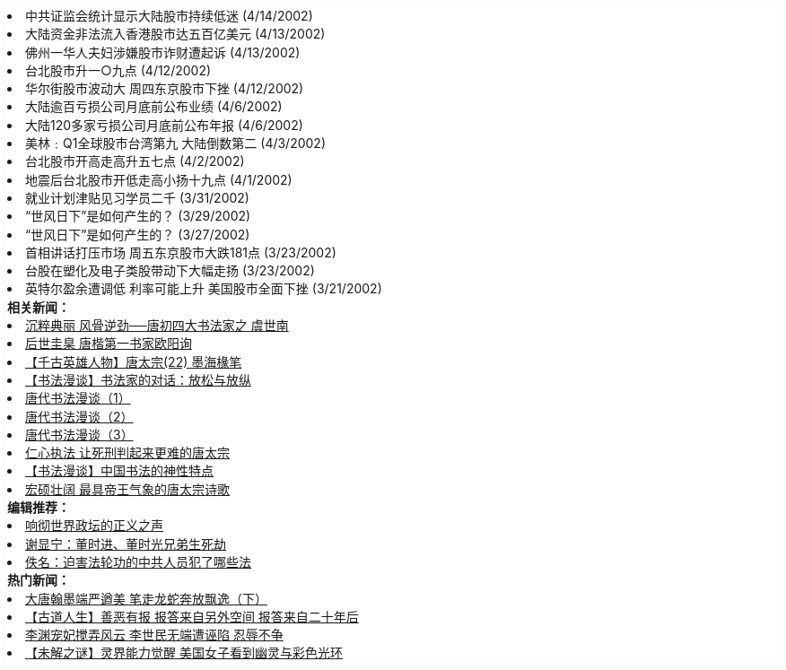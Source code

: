 <li> <ahref=/news/epochnews/big5/2002/4/14/183223.md#1>中共证监会统计显示大陆股市持续低迷</a> (4/14/2002)&nbsp;&nbsp;&nbsp;&nbsp;
<li> <ahref=/news/epochnews/big5/2002/4/13/183169.md#1>大陆资金非法流入香港股市达五百亿美元</a> (4/13/2002)&nbsp;&nbsp;&nbsp;&nbsp;
<li> <ahref=/news/epochnews/big5/2002/4/13/183072.md#1>佛州一华人夫妇涉嫌股市诈财遭起诉</a> (4/13/2002)&nbsp;&nbsp;&nbsp;&nbsp;
<li> <ahref=/news/epochnews/big5/2002/4/12/182929.md#1>台北股市升一○九点</a> (4/12/2002)&nbsp;&nbsp;&nbsp;&nbsp;
<li> <ahref=/news/epochnews/big5/2002/4/12/182706.md#1>华尔街股市波动大 周四东京股市下挫</a> (4/12/2002)&nbsp;&nbsp;&nbsp;&nbsp;
<li> <ahref=/news/epochnews/big5/2002/4/6/181715.md#1>大陆逾百亏损公司月底前公布业绩</a> (4/6/2002)&nbsp;&nbsp;&nbsp;&nbsp;
<li> <ahref=/news/epochnews/big5/2002/4/6/181703.md#1>大陆120多家亏损公司月底前公布年报</a> (4/6/2002)&nbsp;&nbsp;&nbsp;&nbsp;
<li> <ahref=/news/epochnews/big5/2002/4/3/180889.md#1>美林﹕Q1全球股市台湾第九 大陆倒数第二</a> (4/3/2002)&nbsp;&nbsp;&nbsp;&nbsp;
<li> <ahref=/news/epochnews/big5/2002/4/2/180822.md#1>台北股市开高走高升五七点</a> (4/2/2002)&nbsp;&nbsp;&nbsp;&nbsp;
<li> <ahref=/news/epochnews/big5/2002/4/1/180563.md#1>地震后台北股市开低走高小扬十九点</a> (4/1/2002)&nbsp;&nbsp;&nbsp;&nbsp;
<li> <ahref=/news/epochnews/big5/2002/3/31/180324.md#1>就业计划津贴见习学员二千</a> (3/31/2002)&nbsp;&nbsp;&nbsp;&nbsp;
<li> <ahref=/news/epochnews/big5/2002/3/29/179844.md#1>“世风日下”是如何产生的？</a> (3/29/2002)&nbsp;&nbsp;&nbsp;&nbsp;
<li> <ahref=/news/epochnews/big5/2002/3/27/179484.md#1>“世风日下”是如何产生的？</a> (3/27/2002)&nbsp;&nbsp;&nbsp;&nbsp;
<li> <ahref=/news/epochnews/big5/2002/3/23/178613.md#1>首相讲话打压市场 周五东京股市大跌181点</a> (3/23/2002)&nbsp;&nbsp;&nbsp;&nbsp;
<li> <ahref=/news/epochnews/big5/2002/3/23/178602.md#1>台股在塑化及电子类股带动下大幅走扬</a> (3/23/2002)&nbsp;&nbsp;&nbsp;&nbsp;
<li> <ahref=/news/epochnews/big5/2002/3/21/178206.md#1>英特尔盈余遭调低 利率可能上升 美国股市全面下挫</a> (3/21/2002)<br />
<strong>相关新闻：</strong>
<li><a href="https://github.com/920513/djy/blob/master/gb/11/6/12/n3284139.md#1">沉粹典丽 风骨逆劲──唐初四大书法家之 虞世南</a></li>
<li><a href="https://github.com/920513/djy/blob/master/gb/11/10/7/n3394783.md#1">后世圭臬 唐楷第一书家欧阳询</a></li>
<li><a href="https://github.com/920513/djy/blob/master/gb/16/7/2/n8059920.md#1">【千古英雄人物】唐太宗(22) 墨海椽笔</a></li>
<li><a href="https://github.com/920513/djy/blob/master/gb/17/5/12/n9133922.md#1">【书法漫谈】书法家的对话：放松与放纵</a></li>
<li><a href="https://github.com/920513/djy/blob/master/gb/17/5/20/n9163925.md#1">唐代书法漫谈（1）</a></li>
<li><a href="https://github.com/920513/djy/blob/master/gb/17/5/20/n9163955.md#1">唐代书法漫谈（2）</a></li>
<li><a href="https://github.com/920513/djy/blob/master/gb/17/5/20/n9163956.md#1">唐代书法漫谈（3）</a></li>
<li><a href="https://github.com/920513/djy/blob/master/gb/19/1/16/n10979954.md#1">仁心执法 让死刑判起来更难的唐太宗</a></li>
<li><a href="https://github.com/920513/djy/blob/master/gb/22/1/16/n13507994.md#1">【书法漫谈】中国书法的神性特点</a></li>
<li><a href="https://github.com/920513/djy/blob/master/gb/23/6/29/n14025211.md#1">宏硕壮阔 最具帝王气象的唐太宗诗歌</a></li>
<strong>编辑推荐：</strong>
<li><a href="https://github.com/1992513/ntdtv/blob/master/gb/2020/01/05/a102745738.md#1" target="_blank">响彻世界政坛的正义之声</a>  </li><li><a href="https://github.com/1992513/djy/blob/master/gb/18/11/30/n10882697.md#1" target="_blank">谢显宁：董时进、董时光兄弟生死劫</a></li><li><a href="https://github.com/1992513/djy/blob/master/gb/12/12/18/n3755139.md#1" target="_blank">佚名：迫害法轮功的中共人员犯了哪些法</a></li>
<strong>热门新闻：</strong>
<li><a href="https://github.com/1992513/djy/blob/master/gb/25/5/28/n14519658.md#1">大唐翰墨端严遒美 笔走龙蛇奔放飘逸（下）</a></li>
<li><a href="https://github.com/1992513/djy/blob/master/gb/25/5/30/n14520991.md#1">【古道人生】善恶有报 报答来自另外空间 报答来自二十年后</a></li>
<li><a href="https://github.com/1992513/djy/blob/master/gb/25/6/18/n14533725.md#1">李渊宠妃搅弄风云 李世民无端遭诬陷 忍辱不争</a></li>
<li><a href="https://github.com/1992513/djy/blob/master/gb/25/6/21/n14535826.md#1">【未解之谜】灵界能力觉醒 美国女子看到幽灵与彩色光环</a></li>